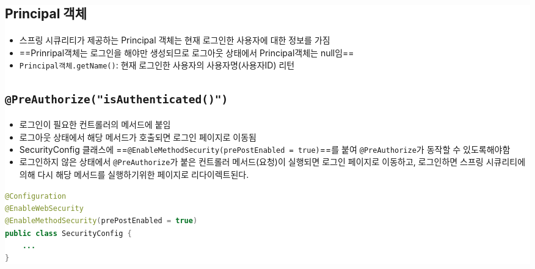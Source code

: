 ## Principal 객체
- 스프링 시큐리티가 제공하는 Principal 객체는 현재 로그인한 사용자에 대한 정보를 가짐
- ==Prinripal객체는 로그인을 해야만 생성되므로 로그아웃 상태에서 Principal객체는 null임==
- `Principal객체.getName()`: 현재 로그인한 사용자의 사용자명(사용자ID) 리턴
## `@PreAuthorize("isAuthenticated()")`
- 로그인이 필요한 컨트롤러의 메서드에 붙임
- 로그아웃 상태에서 해당 메서드가 호출되면 로그인 페이지로 이동됨
- SecurityConfig 클래스에 ==`@EnableMethodSecurity(prePostEnabled = true)`==를 붙여 `@PreAuthorize`가 동작할 수 있도록해야함
- 로그인하지 않은 상태에서 `@PreAuthorize`가 붙은 컨트롤러 메서드(요청)이 실행되면 로그인 페이지로 이동하고, 로그인하면 스프링 시큐리티에 의해 다시 해당 메서드를 실행하기위한 페이지로 리다이렉트된다.
```java
@Configuration  
@EnableWebSecurity  
@EnableMethodSecurity(prePostEnabled = true)  
public class SecurityConfig {
	...
}
```
